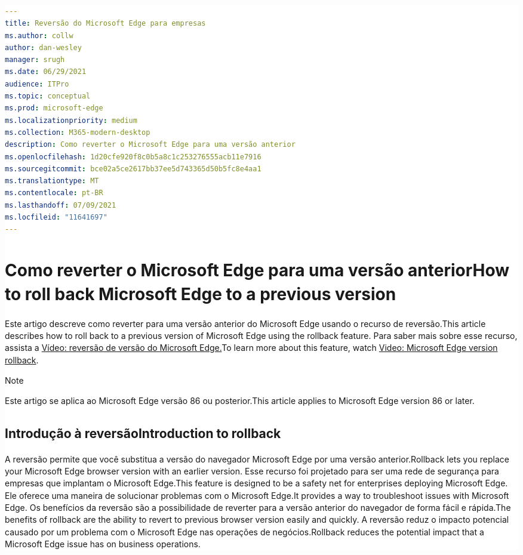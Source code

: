 ```yaml
---
title: Reversão do Microsoft Edge para empresas
ms.author: collw
author: dan-wesley
manager: srugh
ms.date: 06/29/2021
audience: ITPro
ms.topic: conceptual
ms.prod: microsoft-edge
ms.localizationpriority: medium
ms.collection: M365-modern-desktop
description: Como reverter o Microsoft Edge para uma versão anterior
ms.openlocfilehash: 1d20cfe920f8c0b5a8c1c253276555acb11e7916
ms.sourcegitcommit: bce02a5ce2617bb37ee5d743365d50b5fc8e4aa1
ms.translationtype: MT
ms.contentlocale: pt-BR
ms.lasthandoff: 07/09/2021
ms.locfileid: "11641697"
---
```

# <a name="how-to-roll-back-microsoft-edge-to-a-previous-version"></a><span data-ttu-id="99360-103">Como reverter o Microsoft Edge para uma versão anterior</span><span class="sxs-lookup"><span data-stu-id="99360-103">How to roll back Microsoft Edge to a previous version</span></span>

<span data-ttu-id="99360-104">Este artigo descreve como reverter para uma versão anterior do Microsoft Edge usando o recurso de reversão.</span><span class="sxs-lookup"><span data-stu-id="99360-104">This article describes how to roll back to a previous version of Microsoft Edge using the rollback feature.</span></span> <span data-ttu-id="99360-105">Para saber mais sobre esse recurso, assista a [Vídeo: reversão de versão do Microsoft Edge.](microsoft-edge-video-version-rollback.md)</span><span class="sxs-lookup"><span data-stu-id="99360-105">To learn more about this feature, watch [Video: Microsoft Edge version rollback](microsoft-edge-video-version-rollback.md).</span></span>

>[!NOTE]
><span data-ttu-id="99360-106">Este artigo se aplica ao Microsoft Edge versão 86 ou posterior.</span><span class="sxs-lookup"><span data-stu-id="99360-106">This article applies to Microsoft Edge version 86 or later.</span></span>

## <a name="introduction-to-rollback"></a><span data-ttu-id="99360-107">Introdução à reversão</span><span class="sxs-lookup"><span data-stu-id="99360-107">Introduction to rollback</span></span>

<span data-ttu-id="99360-108">A reversão permite que você substitua a versão do navegador Microsoft Edge por uma versão anterior.</span><span class="sxs-lookup"><span data-stu-id="99360-108">Rollback lets you replace your Microsoft Edge browser version with an earlier version.</span></span> <span data-ttu-id="99360-109">Esse recurso foi projetado para ser uma rede de segurança para empresas que implantam o Microsoft Edge.</span><span class="sxs-lookup"><span data-stu-id="99360-109">This feature is designed to be a safety net for enterprises deploying Microsoft Edge.</span></span> <span data-ttu-id="99360-110">Ele oferece uma maneira de solucionar problemas com o Microsoft Edge.</span><span class="sxs-lookup"><span data-stu-id="99360-110">It provides a way to troubleshoot issues with Microsoft Edge.</span></span> <span data-ttu-id="99360-111">Os benefícios da reversão são a possibilidade de reverter para a versão anterior do navegador de forma fácil e rápida.</span><span class="sxs-lookup"><span data-stu-id="99360-111">The benefits of rollback are the ability to revert to previous browser version easily and quickly.</span></span> <span data-ttu-id="99360-112">A reversão reduz o impacto potencial causado por um problema com o Microsoft Edge nas operações de negócios.</span><span class="sxs-lookup"><span data-stu-id="99360-112">Rollback reduces the potential impact that a Microsoft Edge issue has on business operations.</span></span>
